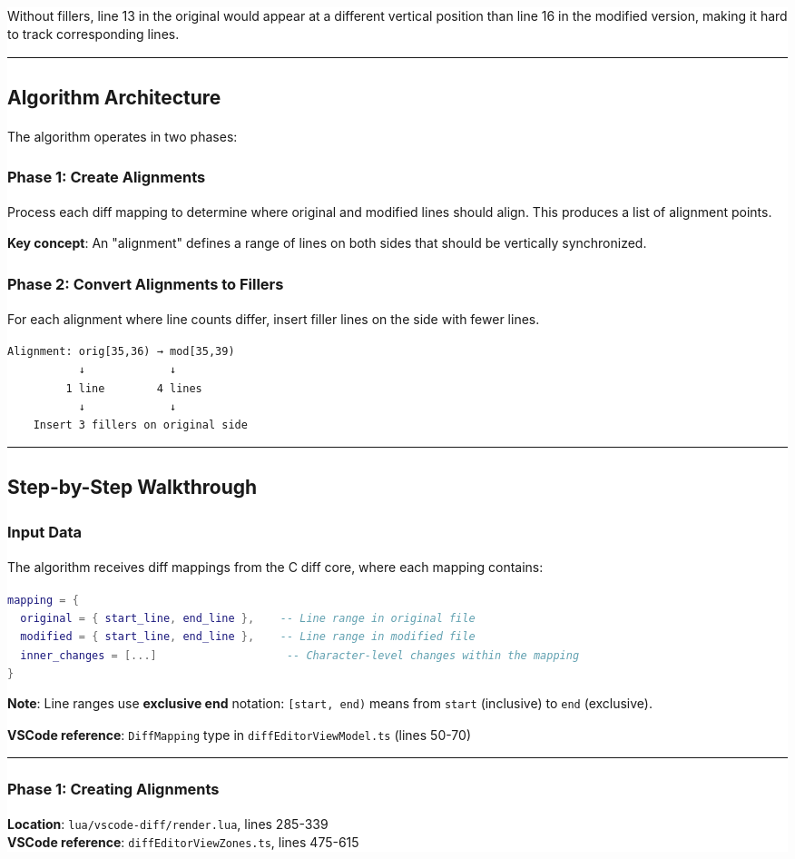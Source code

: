 Without fillers, line 13 in the original would appear at a different vertical position than line 16 in the modified version, making it hard to track corresponding lines.

---

## Algorithm Architecture

The algorithm operates in two phases:

### Phase 1: Create Alignments
Process each diff mapping to determine where original and modified lines should align. This produces a list of alignment points.

**Key concept**: An "alignment" defines a range of lines on both sides that should be vertically synchronized.

### Phase 2: Convert Alignments to Fillers
For each alignment where line counts differ, insert filler lines on the side with fewer lines.

```
Alignment: orig[35,36) → mod[35,39)
           ↓             ↓
         1 line        4 lines
           ↓             ↓
    Insert 3 fillers on original side
```

---

## Step-by-Step Walkthrough

### Input Data

The algorithm receives diff mappings from the C diff core, where each mapping contains:

```lua
mapping = {
  original = { start_line, end_line },    -- Line range in original file
  modified = { start_line, end_line },    -- Line range in modified file
  inner_changes = [...]                    -- Character-level changes within the mapping
}
```

**Note**: Line ranges use **exclusive end** notation: `[start, end)` means from `start` (inclusive) to `end` (exclusive).

**VSCode reference**: `DiffMapping` type in `diffEditorViewModel.ts` (lines 50-70)

---

### Phase 1: Creating Alignments

**Location**: `lua/vscode-diff/render.lua`, lines 285-339  
**VSCode reference**: `diffEditorViewZones.ts`, lines 475-615
